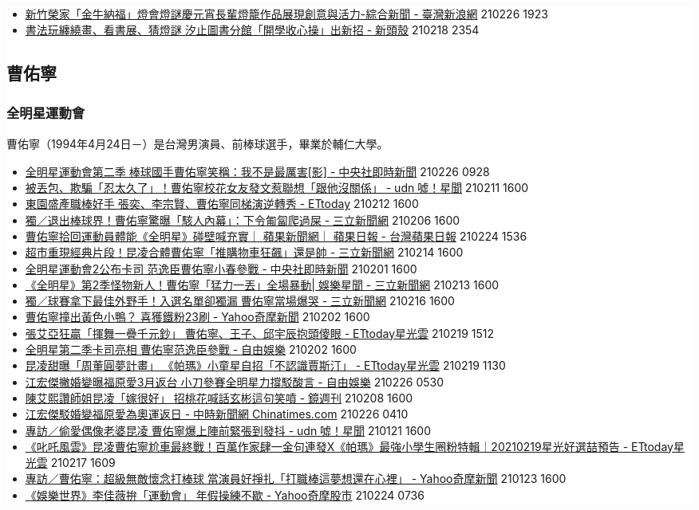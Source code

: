 - [新竹榮家「金牛納福」燈會燈謎慶元宵長輩燈籠作品展現創意與活力-綜合新聞 - 臺灣新浪網](https://news.sina.com.tw/article/20210226/37742900.html "新竹榮家「金牛納福」燈會燈謎慶元宵長輩燈籠作品展現創意與活力-綜合新聞 - 臺灣新浪網") 210226 1923
- [書法玩纏繞畫、看書展、猜燈謎 汐止圖書分館「開學收心操」出新招 - 新頭殼](https://newtalk.tw/news/view/2021-02-18/538256 "書法玩纏繞畫、看書展、猜燈謎 汐止圖書分館「開學收心操」出新招 - 新頭殼") 210218 2354

## 曹佑寧

### 全明星運動會

曹佑寧（1994年4月24日－）是台灣男演員、前棒球選手，畢業於輔仁大學。
- [全明星運動會第二季 棒球國手曹佑寧笑稱：我不是最厲害[影] - 中央社即時新聞](https://www.cna.com.tw/news/amov/202102250340.aspx "全明星運動會第二季 棒球國手曹佑寧笑稱：我不是最厲害[影] - 中央社即時新聞") 210226 0928
- [被丟包、欺騙「忍太久了」！曹佑寧校花女友發文惹聯想「跟他沒關係」 - udn 噓！星聞](https://stars.udn.com/star/story/10089/5248204 "被丟包、欺騙「忍太久了」！曹佑寧校花女友發文惹聯想「跟他沒關係」 - udn 噓！星聞") 210211 1600
- [東園盛產職棒好手 張奕、李宗賢、曹佑寧同梯演逆轉秀 - ETtoday](https://sports.ettoday.net/news/1916514 "東園盛產職棒好手 張奕、李宗賢、曹佑寧同梯演逆轉秀 - ETtoday") 210212 1600
- [獨／退出棒球界！曹佑寧驚曝「駭人內幕」：下令匍匐爬過屎 - 三立新聞網](https://star.setn.com/news/894053 "獨／退出棒球界！曹佑寧驚曝「駭人內幕」：下令匍匐爬過屎 - 三立新聞網") 210206 1600
- [曹佑寧拾回運動員體能《全明星》碰壁喊充實｜ 蘋果新聞網｜ 蘋果日報 - 台灣蘋果日報](https://tw.appledaily.com/entertainment/20210223/A6GVXSZSOZCCHNAEGJHREDV24U/ "曹佑寧拾回運動員體能《全明星》碰壁喊充實｜ 蘋果新聞網｜ 蘋果日報 - 台灣蘋果日報") 210224 1536
- [超市重現經典片段！昆凌合體曹佑寧「推購物車狂飆」還是帥 - 三立新聞網](https://star.setn.com/news/897437 "超市重現經典片段！昆凌合體曹佑寧「推購物車狂飆」還是帥 - 三立新聞網") 210214 1600
- [全明星運動會2公布卡司 范逸臣曹佑寧小春參戰 - 中央社即時新聞](https://www.cna.com.tw/news/amov/202102010106.aspx "全明星運動會2公布卡司 范逸臣曹佑寧小春參戰 - 中央社即時新聞") 210201 1600
- [《全明星》第2季怪物新人！曹佑寧「猛力一丟」全場暴動| 娛樂星聞 - 三立新聞網](https://star.setn.com/news/897147 "《全明星》第2季怪物新人！曹佑寧「猛力一丟」全場暴動| 娛樂星聞 - 三立新聞網") 210213 1600
- [獨／球賽拿下最佳外野手！入選名單卻獨漏 曹佑寧當場爆哭 - 三立新聞網](https://star.setn.com/news/894896 "獨／球賽拿下最佳外野手！入選名單卻獨漏 曹佑寧當場爆哭 - 三立新聞網") 210216 1600
- [曹佑寧撞出黃色小鴨？ 喜獲鐵粉23刷 - Yahoo奇摩新聞](https://tw.news.yahoo.com/%E6%9B%B9%E4%BD%91%E5%AF%A7%E6%92%9E%E5%87%BA%E9%BB%83%E8%89%B2%E5%B0%8F%E9%B4%A8-%E5%96%9C%E7%8D%B2%E9%90%B5%E7%B2%8923%E5%88%B7-030450060.html "曹佑寧撞出黃色小鴨？ 喜獲鐵粉23刷 - Yahoo奇摩新聞") 210202 1600
- [張艾亞狂贏「揮舞一疊千元鈔」 曹佑寧、王子、邱宇辰抱頭傻眼 - ETtoday星光雲](https://star.ettoday.net/news/1922248 "張艾亞狂贏「揮舞一疊千元鈔」 曹佑寧、王子、邱宇辰抱頭傻眼 - ETtoday星光雲") 210219 1512
- [全明星第二季卡司亮相 曹佑寧范逸臣參戰 - 自由娛樂](https://ent.ltn.com.tw/news/paper/1429366 "全明星第二季卡司亮相 曹佑寧范逸臣參戰 - 自由娛樂") 210202 1600
- [昆凌甜曝「周董圓夢計畫」 《帕瑪》小童星自招「不認識賈斯汀」 - ETtoday星光雲](https://star.ettoday.net/news/1920993 "昆凌甜曝「周董圓夢計畫」 《帕瑪》小童星自招「不認識賈斯汀」 - ETtoday星光雲") 210219 1130
- [江宏傑撇婚變曝福原愛3月返台 小刀參賽全明星力撐駁酸言 - 自由娛樂](https://ent.ltn.com.tw/news/paper/1433405 "江宏傑撇婚變曝福原愛3月返台 小刀參賽全明星力撐駁酸言 - 自由娛樂") 210226 0530
- [陳艾熙讚師姐昆凌「嫁很好」 招桃花喊話玄彬這句笑噴 - 鏡週刊](https://www.mirrormedia.mg/story/20210208ent034/ "陳艾熙讚師姐昆凌「嫁很好」 招桃花喊話玄彬這句笑噴 - 鏡週刊") 210208 1600
- [江宏傑駁婚變福原愛為奧運返日 - 中時新聞網 Chinatimes.com](https://www.chinatimes.com/newspapers/20210226000645-260112 "江宏傑駁婚變福原愛為奧運返日 - 中時新聞網 Chinatimes.com") 210226 0410
- [專訪／偷愛偶像老婆昆凌 曹佑寧爆上陣前緊張到發抖 - udn 噓！星聞](https://stars.udn.com/star/story/10091/5193151 "專訪／偷愛偶像老婆昆凌 曹佑寧爆上陣前緊張到發抖 - udn 噓！星聞") 210121 1600
- [《叱吒風雲》昆凌曹佑寧尬車最終戰！百萬作家肆一金句連發X《帕瑪》最強小學生圈粉特輯｜20210219星光好選喆預告 - ETtoday星光雲](https://star.ettoday.net/media/229/257450 "《叱吒風雲》昆凌曹佑寧尬車最終戰！百萬作家肆一金句連發X《帕瑪》最強小學生圈粉特輯｜20210219星光好選喆預告 - ETtoday星光雲") 210217 1609
- [專訪／曹佑寧：超級無敵懷念打棒球 當演員好掙扎「打職棒這夢想還在心裡」 - Yahoo奇摩新聞](https://tw.news.yahoo.com/%E5%B0%88%E8%A8%AA%E6%9B%B9%E4%BD%91%E5%AF%A7%E8%B6%85%E7%B4%9A%E7%84%A1%E6%95%B5%E6%87%B7%E5%BF%B5%E6%89%93%E6%A3%92%E7%90%83-%E7%95%B6%E6%BC%94%E5%93%A1%E5%A5%BD%E6%8E%99%E6%89%8E%E6%89%93%E8%81%B7%E6%A3%92%E9%80%99%E5%A4%A2%E6%83%B3%E9%82%84%E5%9C%A8%E5%BF%83%E8%A3%A1-021820110.html "專訪／曹佑寧：超級無敵懷念打棒球 當演員好掙扎「打職棒這夢想還在心裡」 - Yahoo奇摩新聞") 210123 1600
- [《娛樂世界》李佳薇拚「運動會」 年假操練不歇 - Yahoo奇摩股市](https://tw.stock.yahoo.com/news/%E5%A8%9B%E6%A8%82%E4%B8%96%E7%95%8C-%E6%9D%8E%E4%BD%B3%E8%96%87%E6%8B%9A-%E9%81%8B%E5%8B%95%E6%9C%83-%E5%B9%B4%E5%81%87%E6%93%8D%E7%B7%B4%E4%B8%8D%E6%AD%87-233615809.html "《娛樂世界》李佳薇拚「運動會」 年假操練不歇 - Yahoo奇摩股市") 210224 0736
